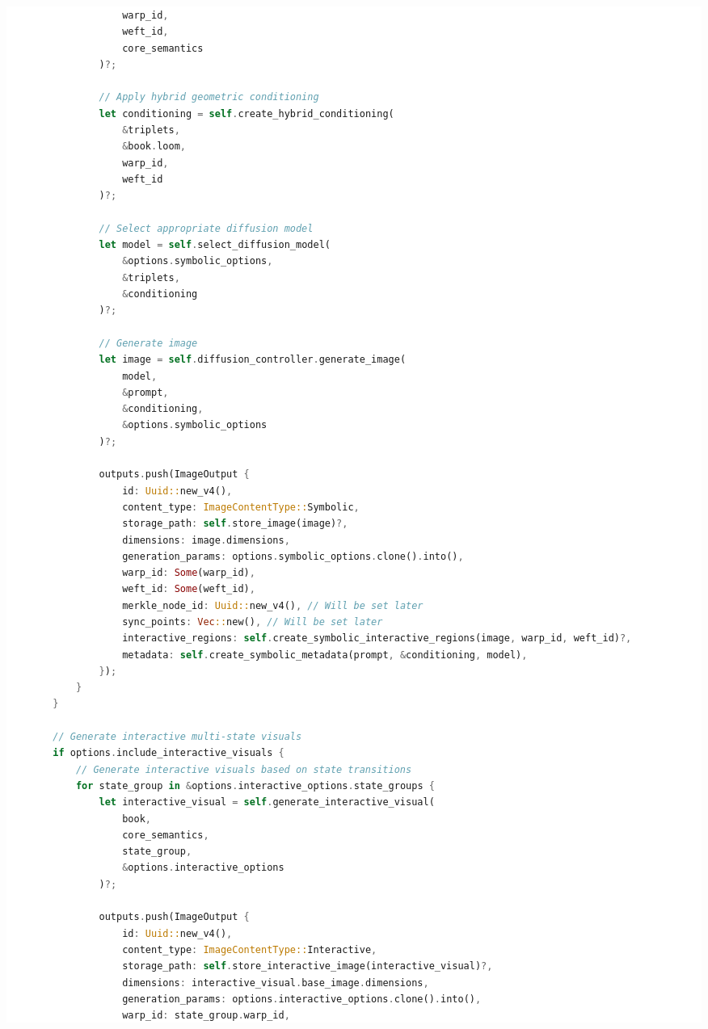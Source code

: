 ```rust
                    warp_id,
                    weft_id,
                    core_semantics
                )?;
                
                // Apply hybrid geometric conditioning
                let conditioning = self.create_hybrid_conditioning(
                    &triplets,
                    &book.loom,
                    warp_id,
                    weft_id
                )?;
                
                // Select appropriate diffusion model
                let model = self.select_diffusion_model(
                    &options.symbolic_options,
                    &triplets,
                    &conditioning
                )?;
                
                // Generate image
                let image = self.diffusion_controller.generate_image(
                    model,
                    &prompt,
                    &conditioning,
                    &options.symbolic_options
                )?;
                
                outputs.push(ImageOutput {
                    id: Uuid::new_v4(),
                    content_type: ImageContentType::Symbolic,
                    storage_path: self.store_image(image)?,
                    dimensions: image.dimensions,
                    generation_params: options.symbolic_options.clone().into(),
                    warp_id: Some(warp_id),
                    weft_id: Some(weft_id),
                    merkle_node_id: Uuid::new_v4(), // Will be set later
                    sync_points: Vec::new(), // Will be set later
                    interactive_regions: self.create_symbolic_interactive_regions(image, warp_id, weft_id)?,
                    metadata: self.create_symbolic_metadata(prompt, &conditioning, model),
                });
            }
        }
        
        // Generate interactive multi-state visuals
        if options.include_interactive_visuals {
            // Generate interactive visuals based on state transitions
            for state_group in &options.interactive_options.state_groups {
                let interactive_visual = self.generate_interactive_visual(
                    book,
                    core_semantics,
                    state_group,
                    &options.interactive_options
                )?;
                
                outputs.push(ImageOutput {
                    id: Uuid::new_v4(),
                    content_type: ImageContentType::Interactive,
                    storage_path: self.store_interactive_image(interactive_visual)?,
                    dimensions: interactive_visual.base_image.dimensions,
                    generation_params: options.interactive_options.clone().into(),
                    warp_id: state_group.warp_id,
```